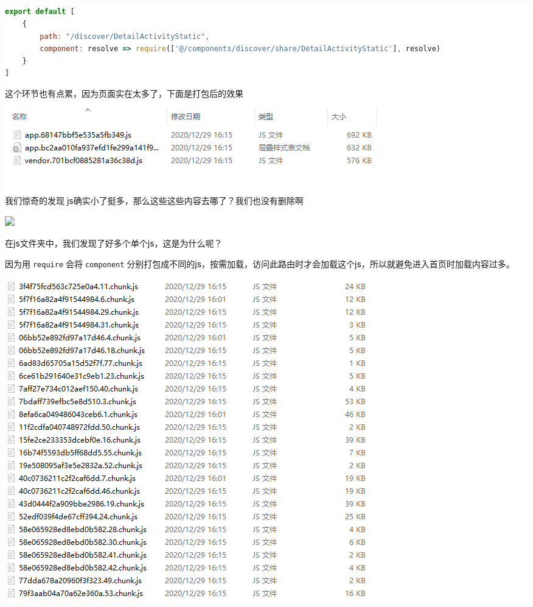```js
export default [
    {
        path: "/discover/DetailActivityStatic",
        component: resolve => require(['@/components/discover/share/DetailActivityStatic'], resolve)
    }
]
```

这个环节也有点累，因为页面实在太多了，下面是打包后的效果

![](./images/image-20201229161643521.png)

我们惊奇的发现 js确实小了挺多，那么这些这些内容去哪了？我们也没有删除啊

![](http://ww1.sinaimg.cn/large/6af89bc8gw1f8u55co8s8j205i05b3yb.jpg)

在js文件夹中，我们发现了好多个单个js，这是为什么呢？

因为用 `require` 会将 `component` 分别打包成不同的js，按需加载，访问此路由时才会加载这个js，所以就避免进入首页时加载内容过多。

![](./images/image-20201229162241521.png)
